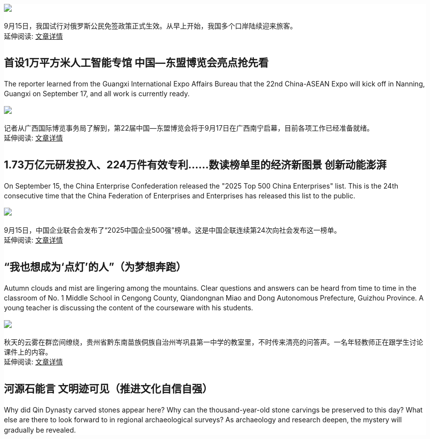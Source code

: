 <img src="https://p1.img.cctvpic.com/photoworkspace/2025/09/16/2025091610431177074.png" />   

9月15日，我国试行对俄罗斯公民免签政策正式生效。从早上开始，我国多个口岸陆续迎来旅客。   
延伸阅读: [文章详情](https://news.cctv.com/2025/09/16/ARTIw9pzoJcFM1OStsEmBX8C250916.shtml)   

<qrcode title="高效迎客，常来常往！跨境游客纷至沓来 “游”“购”“娱”畅通无阻" image="https://p1.img.cctvpic.com/photoworkspace/2025/09/16/2025091610431177074.png" />   

## 首设1万平方米人工智能专馆 中国—东盟博览会亮点抢先看   
The reporter learned from the Guangxi International Expo Affairs Bureau that the 22nd China-ASEAN Expo will kick off in Nanning, Guangxi on September 17, and all work is currently ready.   

<img src="https://p2.img.cctvpic.com/photoworkspace/2025/09/16/2025091610363292040.jpg" />   

记者从广西国际博览事务局了解到，第22届中国—东盟博览会将于9月17日在广西南宁启幕，目前各项工作已经准备就绪。   
延伸阅读: [文章详情](https://news.cctv.com/2025/09/16/ARTIoIQ6vhhN87tZRbLOdNAq250916.shtml)   

<qrcode title="首设1万平方米人工智能专馆 中国—东盟博览会亮点抢先看" image="https://p2.img.cctvpic.com/photoworkspace/2025/09/16/2025091610363292040.jpg" />   

## 1.73万亿元研发投入、224万件有效专利……数读榜单里的经济新图景 创新动能澎湃   
On September 15, the China Enterprise Confederation released the "2025 Top 500 China Enterprises" list. This is the 24th consecutive time that the China Federation of Enterprises and Enterprises has released this list to the public.   

<img src="https://p4.img.cctvpic.com/photoworkspace/2025/09/16/2025091610074567477.jpg" />   

9月15日，中国企业联合会发布了“2025中国企业500强”榜单。这是中国企联连续第24次向社会发布这一榜单。   
延伸阅读: [文章详情](https://news.cctv.com/2025/09/16/ARTI778gx7XpOaGkFdrD0LCd250916.shtml)   

<qrcode title="1.73万亿元研发投入、224万件有效专利……数读榜单里的经济新图景 创新动能澎湃" image="https://p4.img.cctvpic.com/photoworkspace/2025/09/16/2025091610074567477.jpg" />   

## “我也想成为‘点灯’的人”（为梦想奔跑）   
Autumn clouds and mist are lingering among the mountains. Clear questions and answers can be heard from time to time in the classroom of No. 1 Middle School in Cengong County, Qiandongnan Miao and Dong Autonomous Prefecture, Guizhou Province. A young teacher is discussing the content of the courseware with his students.   

<img src="https://p5.img.cctvpic.com/photoworkspace/2025/09/16/2025091610284710051.jpg" />   

秋天的云雾在群峦间缭绕，贵州省黔东南苗族侗族自治州岑巩县第一中学的教室里，不时传来清亮的问答声。一名年轻教师正在跟学生讨论课件上的内容。   
延伸阅读: [文章详情](https://people.cctv.com/2025/09/16/ARTI0ZQyW9mEZTTEEa88ZBth250916.shtml)   

<qrcode title="“我也想成为‘点灯’的人”（为梦想奔跑）" image="https://p5.img.cctvpic.com/photoworkspace/2025/09/16/2025091610284710051.jpg" />   

## 河源石能言 文明迹可见（推进文化自信自强）   
Why did Qin Dynasty carved stones appear here? Why can the thousand-year-old stone carvings be preserved to this day? What else are there to look forward to in regional archaeological surveys? As archaeology and research deepen, the mystery will gradually be revealed.   
